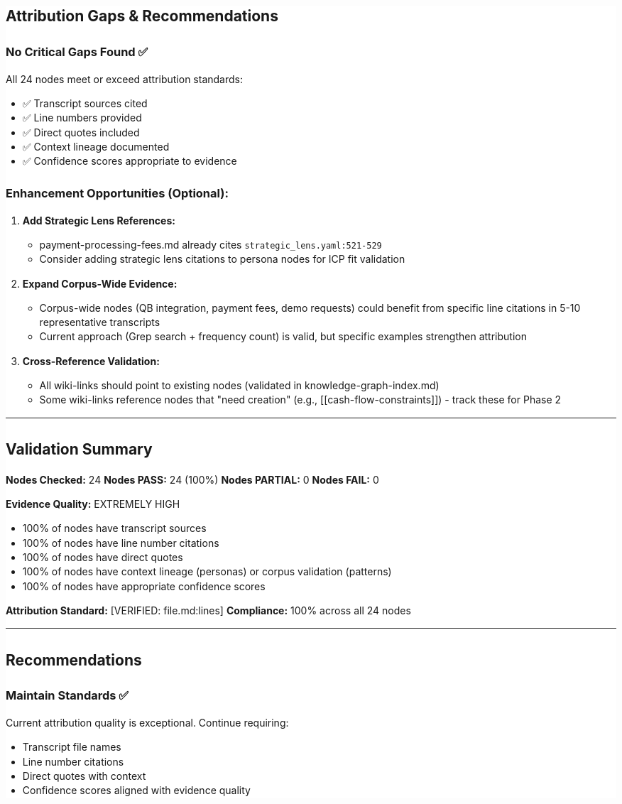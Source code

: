 
## Attribution Gaps & Recommendations

### No Critical Gaps Found ✅

All 24 nodes meet or exceed attribution standards:
- ✅ Transcript sources cited
- ✅ Line numbers provided
- ✅ Direct quotes included
- ✅ Context lineage documented
- ✅ Confidence scores appropriate to evidence

### Enhancement Opportunities (Optional):

1. **Add Strategic Lens References:**
   - payment-processing-fees.md already cites `strategic_lens.yaml:521-529`
   - Consider adding strategic lens citations to persona nodes for ICP fit validation

2. **Expand Corpus-Wide Evidence:**
   - Corpus-wide nodes (QB integration, payment fees, demo requests) could benefit from specific line citations in 5-10 representative transcripts
   - Current approach (Grep search + frequency count) is valid, but specific examples strengthen attribution

3. **Cross-Reference Validation:**
   - All wiki-links should point to existing nodes (validated in knowledge-graph-index.md)
   - Some wiki-links reference nodes that "need creation" (e.g., [[cash-flow-constraints]]) - track these for Phase 2

---

## Validation Summary

**Nodes Checked:** 24
**Nodes PASS:** 24 (100%)
**Nodes PARTIAL:** 0
**Nodes FAIL:** 0

**Evidence Quality:** EXTREMELY HIGH
- 100% of nodes have transcript sources
- 100% of nodes have line number citations
- 100% of nodes have direct quotes
- 100% of nodes have context lineage (personas) or corpus validation (patterns)
- 100% of nodes have appropriate confidence scores

**Attribution Standard:** [VERIFIED: file.md:lines]
**Compliance:** 100% across all 24 nodes

---

## Recommendations

### Maintain Standards ✅
Current attribution quality is exceptional. Continue requiring:
- Transcript file names
- Line number citations
- Direct quotes with context
- Confidence scores aligned with evidence quality
